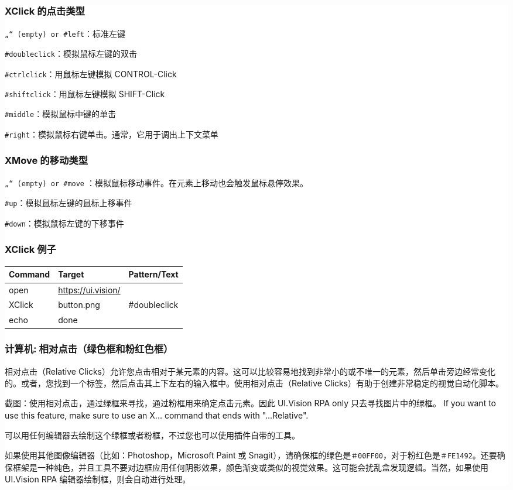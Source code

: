 

### XClick 的点击类型

`„“ (empty) or #left`：标准左键

`#doubleclick`：模拟鼠标左键的双击

`#ctrlclick`：用鼠标左键模拟 CONTROL-Click

`#shiftclick`：用鼠标左键模拟 SHIFT-Click

`#middle`：模拟鼠标中键的单击

`#right`：模拟鼠标右键单击。通常，它用于调出上下文菜单



### XMove 的移动类型

`„“ (empty) or #move` ：模拟鼠标移动事件。在元素上移动也会触发鼠标悬停效果。

`#up`：模拟鼠标左键的鼠标上移事件

`#down`：模拟鼠标左键的下移事件



### XClick 例子

| Command | Target             | Pattern/Text |
| :------ | :----------------- | :----------- |
| open    | https://ui.vision/ |              |
| XClick  | button.png         | #doubleclick |
| echo    | done               |              |



### 计算机: 相对点击（绿色框和粉红色框）

相对点击（Relative Clicks）允许您点击相对于某元素的内容。这可以比较容易地找到非常小的或不唯一的元素，然后单击旁边经常变化的。或者，您找到一个标签，然后点击其上下左右的输入框中。使用相对点击（Relative Clicks）有助于创建非常稳定的视觉自动化脚本。



截图：使用相对点击，通过绿框来寻找，通过粉框用来确定点击元素。因此 UI.Vision RPA only 只去寻找图片中的绿框。 If you want to use this feature, make sure to use an X... command that ends with "...Relative".

可以用任何编辑器去绘制这个绿框或者粉框，不过您也可以使用插件自带的工具。



如果使用其他图像编辑器（比如：Photoshop，Microsoft Paint 或 Snagit），请确保框的绿色是`＃00FF00`，对于粉红色是`＃FE1492`。还要确保框架是一种纯色，并且工具不要对边框应用任何阴影效果，颜色渐变或类似的视觉效果。这可能会扰乱盒发现逻辑。当然，如果使用 UI.Vision RPA 编辑器绘制框，则会自动进行处理。



